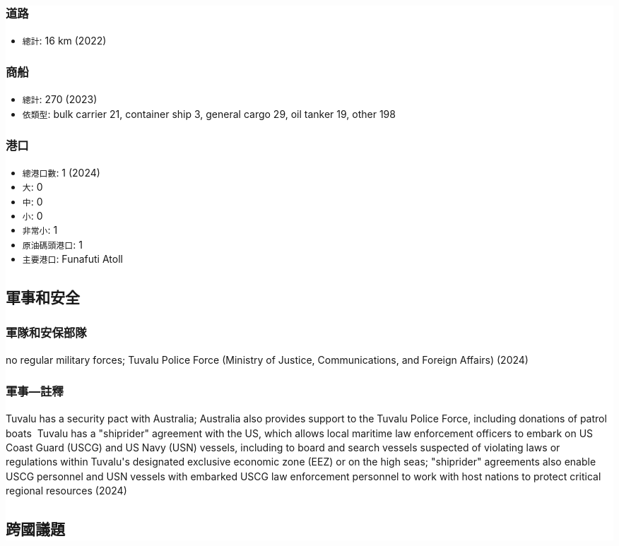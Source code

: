 ### 道路
- `總計`: 16 km (2022)

### 商船
- `總計`: 270 (2023)
- `依類型`: bulk carrier 21, container ship 3, general cargo 29, oil tanker 19, other 198

### 港口
- `總港口數`: 1 (2024)
- `大`: 0
- `中`: 0
- `小`: 0
- `非常小`: 1
- `原油碼頭港口`: 1
- `主要港口`: Funafuti Atoll

## 軍事和安全

### 軍隊和安保部隊
no regular military forces; Tuvalu Police Force (Ministry of Justice, Communications, and Foreign Affairs) (2024)

### 軍事—註釋
Tuvalu has a security pact with Australia; Australia also provides support to the Tuvalu Police Force, including donations of patrol boats  Tuvalu has a "shiprider" agreement with the US, which allows local maritime law enforcement officers to embark on US Coast Guard (USCG) and US Navy (USN) vessels, including to board and search vessels suspected of violating laws or regulations within Tuvalu's designated exclusive economic zone (EEZ) or on the high seas; "shiprider" agreements also enable USCG personnel and USN vessels with embarked USCG law enforcement personnel to work with host nations to protect critical regional resources (2024)

## 跨國議題

